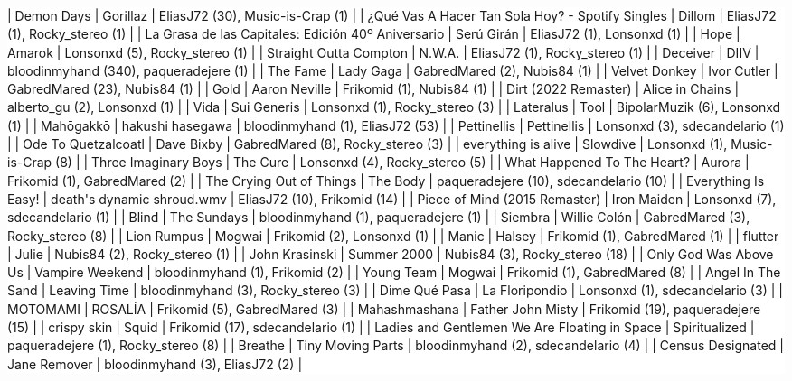 | Demon Days | Gorillaz | EliasJ72 (30), Music-is-Crap (1) |
| ¿Qué Vas A Hacer Tan Sola Hoy? - Spotify Singles | Dillom | EliasJ72 (1), Rocky_stereo (1) |
| La Grasa de las Capitales: Edición 40º Aniversario | Serú Girán | EliasJ72 (1), Lonsonxd (1) |
| Hope | Amarok | Lonsonxd (5), Rocky_stereo (1) |
| Straight Outta Compton | N.W.A. | EliasJ72 (1), Rocky_stereo (1) |
| Deceiver | DIIV | bloodinmyhand (340), paqueradejere (1) |
| The Fame | Lady Gaga | GabredMared (2), Nubis84 (1) |
| Velvet Donkey | Ivor Cutler | GabredMared (23), Nubis84 (1) |
| Gold | Aaron Neville | Frikomid (1), Nubis84 (1) |
| Dirt (2022 Remaster) | Alice in Chains | alberto_gu (2), Lonsonxd (1) |
| Vida | Sui Generis | Lonsonxd (1), Rocky_stereo (3) |
| Lateralus | Tool | BipolarMuzik (6), Lonsonxd (1) |
| Mahōgakkō | hakushi hasegawa | bloodinmyhand (1), EliasJ72 (53) |
| Pettinellis | Pettinellis | Lonsonxd (3), sdecandelario (1) |
| Ode To Quetzalcoatl | Dave Bixby | GabredMared (8), Rocky_stereo (3) |
| everything is alive | Slowdive | Lonsonxd (1), Music-is-Crap (8) |
| Three Imaginary Boys | The Cure | Lonsonxd (4), Rocky_stereo (5) |
| What Happened To The Heart? | Aurora | Frikomid (1), GabredMared (2) |
| The Crying Out of Things | The Body | paqueradejere (10), sdecandelario (10) |
| Everything Is Easy! | death's dynamic shroud.wmv | EliasJ72 (10), Frikomid (14) |
| Piece of Mind (2015 Remaster) | Iron Maiden | Lonsonxd (7), sdecandelario (1) |
| Blind | The Sundays | bloodinmyhand (1), paqueradejere (1) |
| Siembra | Willie Colón | GabredMared (3), Rocky_stereo (8) |
| Lion Rumpus | Mogwai | Frikomid (2), Lonsonxd (1) |
| Manic | Halsey | Frikomid (1), GabredMared (1) |
| flutter | Julie | Nubis84 (2), Rocky_stereo (1) |
| John Krasinski | Summer 2000 | Nubis84 (3), Rocky_stereo (18) |
| Only God Was Above Us | Vampire Weekend | bloodinmyhand (1), Frikomid (2) |
| Young Team | Mogwai | Frikomid (1), GabredMared (8) |
| Angel In The Sand | Leaving Time | bloodinmyhand (3), Rocky_stereo (3) |
| Dime Qué Pasa | La Floripondio | Lonsonxd (1), sdecandelario (3) |
| MOTOMAMI | ROSALÍA | Frikomid (5), GabredMared (3) |
| Mahashmashana | Father John Misty | Frikomid (19), paqueradejere (15) |
| crispy skin | Squid | Frikomid (17), sdecandelario (1) |
| Ladies and Gentlemen We Are Floating in Space | Spiritualized | paqueradejere (1), Rocky_stereo (8) |
| Breathe | Tiny Moving Parts | bloodinmyhand (2), sdecandelario (4) |
| Census Designated | Jane Remover | bloodinmyhand (3), EliasJ72 (2) |